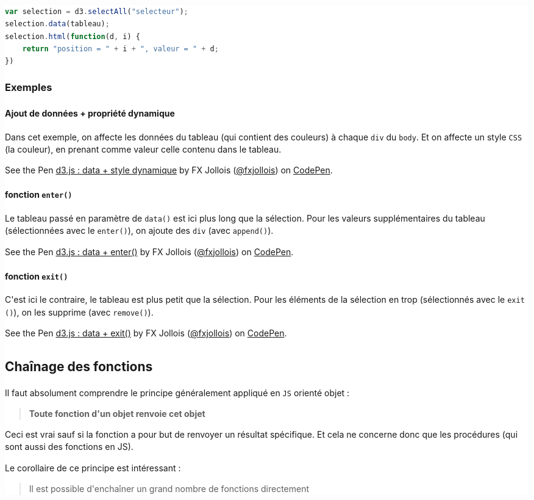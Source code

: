 ```js
var selection = d3.selectAll("selecteur");
selection.data(tableau);
selection.html(function(d, i) {
    return "position = " + i + ", valeur = " + d;
})
```

### Exemples

#### Ajout de données + propriété dynamique

Dans cet exemple, on affecte les données du tableau (qui contient des couleurs) à chaque `div` du `body`. Et on affecte un style `CSS` (la couleur), en prenant comme valeur celle contenu dans le tableau.

<p data-height="266" data-theme-id="0" data-slug-hash="eprrjJ" data-default-tab="html,result" data-user="fxjollois" data-embed-version="2" class="codepen">See the Pen <a href="http://codepen.io/fxjollois/pen/eprrjJ/">d3.js : data + style dynamique</a> by FX Jollois (<a href="http://codepen.io/fxjollois">@fxjollois</a>) on <a href="http://codepen.io">CodePen</a>.</p>
<script async src="//assets.codepen.io/assets/embed/ei.js"></script>

#### fonction `enter()`

Le tableau passé en paramètre de `data()` est ici plus long que la sélection. Pour les valeurs supplémentaires du tableau (sélectionnées avec le `enter()`), on ajoute des `div` (avec `append()`).

<p data-height="266" data-theme-id="0" data-slug-hash="wKjjXN" data-default-tab="html,result" data-user="fxjollois" data-embed-version="2" class="codepen">See the Pen <a href="http://codepen.io/fxjollois/pen/wKjjXN/">d3.js : data + enter()</a> by FX Jollois (<a href="http://codepen.io/fxjollois">@fxjollois</a>) on <a href="http://codepen.io">CodePen</a>.</p>
<script async src="//assets.codepen.io/assets/embed/ei.js"></script>

#### fonction `exit()`

C'est ici le contraire, le tableau est plus petit que la sélection. Pour les éléments de la sélection en trop (sélectionnés avec le `exit()`), on les supprime (avec `remove()`).

<p data-height="266" data-theme-id="0" data-slug-hash="LpmmmL" data-default-tab="html,result" data-user="fxjollois" data-embed-version="2" class="codepen">See the Pen <a href="http://codepen.io/fxjollois/pen/LpmmmL/">d3.js : data + exit()</a> by FX Jollois (<a href="http://codepen.io/fxjollois">@fxjollois</a>) on <a href="http://codepen.io">CodePen</a>.</p>
<script async src="//assets.codepen.io/assets/embed/ei.js"></script>

## Chaînage des fonctions

Il faut absolument comprendre le principe généralement appliqué en `JS` orienté objet : 

> **Toute fonction d'un objet renvoie cet objet** 

Ceci est vrai sauf si la fonction a pour but de renvoyer un résultat spécifique. Et cela ne concerne donc que les procédures (qui sont aussi des fonctions en JS).

Le corollaire de ce principe est intéressant : 

> Il est possible d'enchaîner un grand nombre de fonctions directement 
